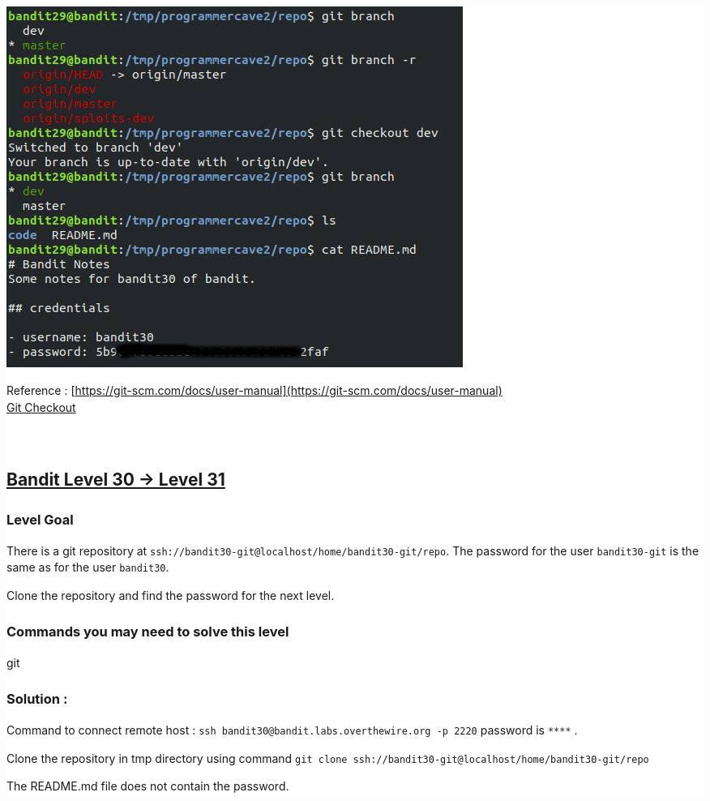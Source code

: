 ![Bandit Level 29 30](/assets/images/Bandit-Overthewire/bandit_l2930_terminal2.jpg)

Reference : [https://git-scm.com/docs/user-manual](https://git-scm.com/docs/user-manual)<br/>
[Git Checkout](https://www.atlassian.com/git/tutorials/using-branches/git-checkout)

<br/>

## [Bandit Level 30 → Level 31](https://overthewire.org/wargames/bandit/bandit31.html)

### Level Goal

There is a git repository at `ssh://bandit30-git@localhost/home/bandit30-git/repo`. The password for the user `bandit30-git` is the same as for the user `bandit30`.

Clone the repository and find the password for the next level.

### Commands you may need to solve this level

git

### Solution : 

Command to connect remote host : `ssh bandit30@bandit.labs.overthewire.org -p 2220` password is `****` .

Clone the repository in tmp directory using command `git clone ssh://bandit30-git@localhost/home/bandit30-git/repo`

The README.md file does not contain the password. 
